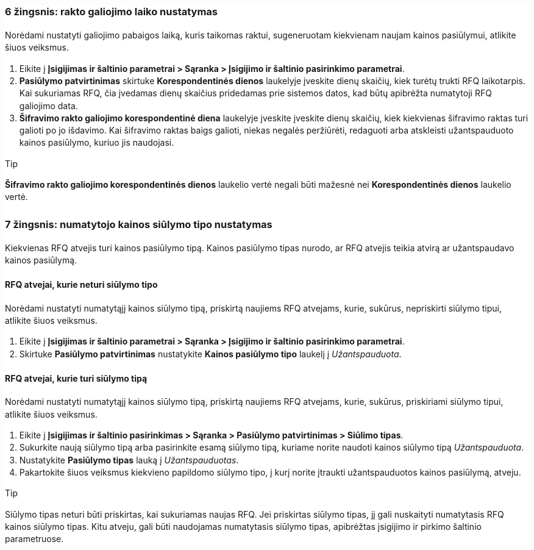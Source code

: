 ### <a name="step-6-set-the-key-expiration-time"></a>6 žingsnis: rakto galiojimo laiko nustatymas

Norėdami nustatyti galiojimo pabaigos laiką, kuris taikomas raktui, sugeneruotam kiekvienam naujam kainos pasiūlymui, atlikite šiuos veiksmus.

1. Eikite į **Įsigijimas ir šaltinio parametrai \> Sąranka \> Įsigijimo ir šaltinio pasirinkimo parametrai**.
1. **Pasiūlymo patvirtinimas** skirtuke **Korespondentinės dienos** laukelyje įveskite dienų skaičių, kiek turėtų trukti RFQ laikotarpis. Kai sukuriamas RFQ, čia įvedamas dienų skaičius pridedamas prie sistemos datos, kad būtų apibrėžta numatytoji RFQ galiojimo data.
1. **Šifravimo rakto galiojimo korespondentinė diena** laukelyje įveskite įveskite dienų skaičių, kiek kiekvienas šifravimo raktas turi galioti po jo išdavimo. Kai šifravimo raktas baigs galioti, niekas negalės peržiūrėti, redaguoti arba atskleisti užantspauduoto kainos pasiūlymo, kuriuo jis naudojasi.

> [!TIP]
> **Šifravimo rakto galiojimo korespondentinės dienos** laukelio vertė negali būti mažesnė nei **Korespondentinės dienos** laukelio vertė.

### <a name="step-7-set-the-default-bid-type"></a><a name="set-default-bid-type"></a>7 žingsnis: numatytojo kainos siūlymo tipo nustatymas

Kiekvienas RFQ atvejis turi kainos pasiūlymo tipą. Kainos pasiūlymo tipas nurodo, ar RFQ atvejis teikia atvirą ar užantspaudavo kainos pasiūlymą.

#### <a name="rfq-cases-that-dont-have-a-solicitation-type"></a>RFQ atvejai, kurie neturi siūlymo tipo

Norėdami nustatyti numatytąjį kainos siūlymo tipą, priskirtą naujiems RFQ atvejams, kurie, sukūrus, nepriskirti siūlymo tipui, atlikite šiuos veiksmus.

1. Eikite į **Įsigijimas ir šaltinio parametrai \> Sąranka \> Įsigijimo ir šaltinio pasirinkimo parametrai**.
1. Skirtuke **Pasiūlymo patvirtinimas** nustatykite **Kainos pasiūlymo tipo** laukelį į *Užantspauduota*.

#### <a name="rfq-cases-that-have-a-solicitation-type"></a>RFQ atvejai, kurie turi siūlymo tipą

Norėdami nustatyti numatytąjį kainos siūlymo tipą, priskirtą naujiems RFQ atvejams, kurie, sukūrus, priskiriami siūlymo tipui, atlikite šiuos veiksmus.

1. Eikite į **Įsigijimas ir šaltinio pasirinkimas \> Sąranka \> Pasiūlymo patvirtinimas \> Siūlimo tipas**.
1. Sukurkite naują siūlymo tipą arba pasirinkite esamą siūlymo tipą, kuriame norite naudoti kainos siūlymo tipą *Užantspauduota*.
1. Nustatykite **Pasiūlymo tipas** lauką į *Užantspauduotas*.
1. Pakartokite šiuos veiksmus kiekvieno papildomo siūlymo tipo, į kurį norite įtraukti užantspauduotos kainos pasiūlymą, atveju.

> [!TIP]
> Siūlymo tipas neturi būti priskirtas, kai sukuriamas naujas RFQ. Jei priskirtas siūlymo tipas, jį gali nuskaityti numatytasis RFQ kainos siūlymo tipas. Kitu atveju, gali būti naudojamas numatytasis siūlymo tipas, apibrėžtas įsigijimo ir pirkimo šaltinio parametruose.
